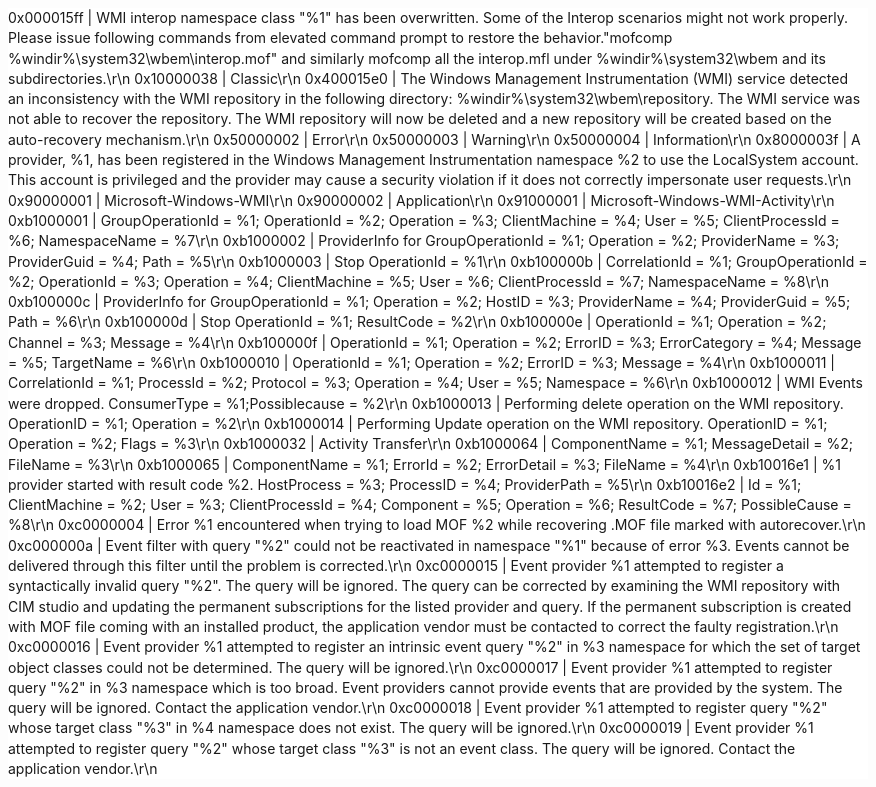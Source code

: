 0x000015ff | WMI interop namespace class "%1" has been overwritten. Some of the Interop scenarios might not work properly. Please issue following commands from elevated command prompt to restore the behavior."mofcomp %windir%\system32\wbem\interop.mof" and similarly mofcomp all the interop.mfl under %windir%\system32\wbem and its subdirectories.\r\n
0x10000038 | Classic\r\n
0x400015e0 | The Windows Management Instrumentation (WMI) service detected an inconsistency with the WMI repository in the following directory: %windir%\system32\wbem\repository. The WMI service was not able to recover the repository.  The WMI repository will now be deleted and a new repository will be created based on the auto-recovery mechanism.\r\n
0x50000002 | Error\r\n
0x50000003 | Warning\r\n
0x50000004 | Information\r\n
0x8000003f | A provider, %1, has been registered in the Windows Management Instrumentation namespace %2 to use the LocalSystem account. This account is privileged and the provider may cause a security violation if it does not correctly impersonate user requests.\r\n
0x90000001 | Microsoft-Windows-WMI\r\n
0x90000002 | Application\r\n
0x91000001 | Microsoft-Windows-WMI-Activity\r\n
0xb1000001 | GroupOperationId = %1; OperationId = %2; Operation = %3; ClientMachine = %4; User = %5; ClientProcessId = %6; NamespaceName = %7\r\n
0xb1000002 | ProviderInfo for GroupOperationId = %1; Operation = %2; ProviderName = %3; ProviderGuid = %4; Path = %5\r\n
0xb1000003 | Stop OperationId = %1\r\n
0xb100000b | CorrelationId = %1; GroupOperationId = %2; OperationId = %3; Operation = %4; ClientMachine = %5; User = %6; ClientProcessId = %7; NamespaceName = %8\r\n
0xb100000c | ProviderInfo for GroupOperationId = %1; Operation = %2; HostID = %3; ProviderName = %4; ProviderGuid = %5; Path = %6\r\n
0xb100000d | Stop OperationId = %1; ResultCode = %2\r\n
0xb100000e | OperationId = %1; Operation = %2; Channel = %3; Message = %4\r\n
0xb100000f | OperationId = %1; Operation = %2; ErrorID = %3; ErrorCategory = %4; Message = %5; TargetName = %6\r\n
0xb1000010 | OperationId = %1; Operation = %2; ErrorID = %3; Message = %4\r\n
0xb1000011 | CorrelationId = %1; ProcessId = %2; Protocol = %3; Operation = %4; User = %5; Namespace = %6\r\n
0xb1000012 | WMI Events were dropped. ConsumerType = %1;Possiblecause = %2\r\n
0xb1000013 | Performing delete operation on the WMI repository. OperationID = %1; Operation = %2\r\n
0xb1000014 | Performing Update operation on the WMI repository. OperationID = %1; Operation = %2; Flags = %3\r\n
0xb1000032 | Activity Transfer\r\n
0xb1000064 | ComponentName = %1; MessageDetail = %2; FileName = %3\r\n
0xb1000065 | ComponentName = %1; ErrorId = %2; ErrorDetail = %3; FileName = %4\r\n
0xb10016e1 | %1 provider started with result code %2. HostProcess = %3; ProcessID = %4; ProviderPath = %5\r\n
0xb10016e2 | Id = %1; ClientMachine = %2; User = %3; ClientProcessId = %4; Component = %5; Operation = %6; ResultCode = %7; PossibleCause = %8\r\n
0xc0000004 | Error %1 encountered when trying to load MOF %2 while recovering .MOF file marked with autorecover.\r\n
0xc000000a | Event filter with query "%2" could not be reactivated in namespace "%1" because of error %3. Events cannot be delivered through this filter until the problem is corrected.\r\n
0xc0000015 | Event provider %1 attempted to register a syntactically invalid query "%2". The query will be ignored. The query can be corrected by examining the WMI repository with CIM studio and updating the permanent subscriptions for the listed provider and query. If the permanent subscription is created with MOF file coming with an installed product, the application vendor must be contacted to correct the faulty registration.\r\n
0xc0000016 | Event provider %1 attempted to register an intrinsic event query "%2" in %3 namespace for which the set of target object classes could not be determined. The query will be ignored.\r\n
0xc0000017 | Event provider %1 attempted to register query "%2" in %3 namespace which is too broad.  Event providers cannot provide events that are provided by the system. The query will be ignored. Contact the application vendor.\r\n
0xc0000018 | Event provider %1 attempted to register query "%2" whose target class "%3" in %4 namespace does not exist. The query will be ignored.\r\n
0xc0000019 | Event provider %1 attempted to register query "%2" whose target class "%3" is not an event class. The query will be ignored. Contact the application vendor.\r\n